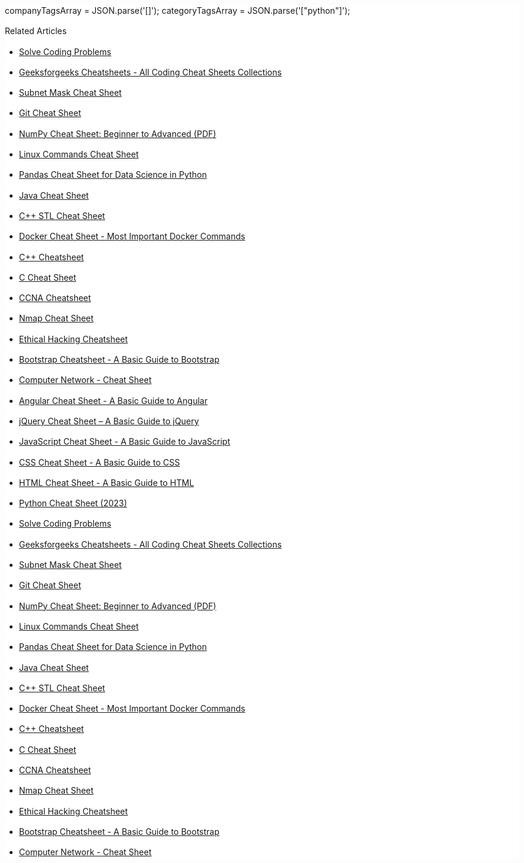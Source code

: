  companyTagsArray = JSON.parse('[]');
 categoryTagsArray = JSON.parse('["python"]');

 Related Articles

* [Solve Coding Problems](https://www.geeksforgeeks.org/explore?page=1&sortBy=submissions&itm_source=geeksforgeeks&itm_medium=leftbar&itm_campaign=practice_header)
* [Geeksforgeeks Cheatsheets - All Coding Cheat Sheets Collections](https://www.geeksforgeeks.org/geeksforgeeks-cheatsheets-all-coding-cheat-sheets/?ref=lbp)
* [Subnet Mask Cheat Sheet](https://www.geeksforgeeks.org/subnet-cheat-sheet/?ref=lbp)
* [Git Cheat Sheet](https://www.geeksforgeeks.org/git-cheat-sheet/?ref=lbp)
* [NumPy Cheat Sheet: Beginner to Advanced (PDF)](https://www.geeksforgeeks.org/numpy-cheat-sheet/?ref=lbp)
* [Linux Commands Cheat Sheet](https://www.geeksforgeeks.org/linux-commands-cheat-sheet/?ref=lbp)
* [Pandas Cheat Sheet for Data Science in Python](https://www.geeksforgeeks.org/pandas-cheat-sheet/?ref=lbp)
* [Java Cheat Sheet](https://www.geeksforgeeks.org/java-cheat-sheet/?ref=lbp)
* [C++ STL Cheat Sheet](https://www.geeksforgeeks.org/cpp-stl-cheat-sheet/?ref=lbp)
* [Docker Cheat Sheet - Most Important Docker Commands](https://www.geeksforgeeks.org/docker-cheat-sheet/?ref=lbp)
* [C++ Cheatsheet](https://www.geeksforgeeks.org/cpp-cheatsheet/?ref=lbp)
* [C Cheat Sheet](https://www.geeksforgeeks.org/c-cheatsheet/?ref=lbp)
* [CCNA Cheatsheet](https://www.geeksforgeeks.org/ccna-cheatsheet/?ref=lbp)
* [Nmap Cheat Sheet](https://www.geeksforgeeks.org/nmap-cheat-sheet/?ref=lbp)
* [Ethical Hacking Cheatsheet](https://www.geeksforgeeks.org/ethical-hacking-cheatsheet/?ref=lbp)
* [Bootstrap Cheatsheet - A Basic Guide to Bootstrap](https://www.geeksforgeeks.org/bootstrap-cheatsheet-a-basic-guide-to-bootstrap/?ref=lbp)
* [Computer Network - Cheat Sheet](https://www.geeksforgeeks.org/computer-network-cheat-sheet/?ref=lbp)
* [Angular Cheat Sheet - A Basic Guide to Angular](https://www.geeksforgeeks.org/angular-cheat-sheet-a-basic-guide-to-angular/?ref=lbp)
* [jQuery Cheat Sheet – A Basic Guide to jQuery](https://www.geeksforgeeks.org/jquery-cheat-sheet-a-basic-guide-to-jquery/?ref=lbp)
* [JavaScript Cheat Sheet - A Basic Guide to JavaScript](https://www.geeksforgeeks.org/javascript-cheat-sheet-a-basic-guide-to-javascript/?ref=lbp)
* [CSS Cheat Sheet - A Basic Guide to CSS](https://www.geeksforgeeks.org/css-cheat-sheet-a-basic-guide-to-css/?ref=lbp)
* [HTML Cheat Sheet - A Basic Guide to HTML](https://www.geeksforgeeks.org/html-cheat-sheet-a-basic-guide-to-html/?ref=lbp)
* [Python Cheat Sheet (2023)](https://www.geeksforgeeks.org/python-cheat-sheet/?ref=lbp)

* [Solve Coding Problems](https://www.geeksforgeeks.org/explore?page=1&sortBy=submissions&itm_source=geeksforgeeks&itm_medium=leftbar&itm_campaign=practice_header)
* [Geeksforgeeks Cheatsheets - All Coding Cheat Sheets Collections](https://www.geeksforgeeks.org/geeksforgeeks-cheatsheets-all-coding-cheat-sheets/?ref=lbp)
* [Subnet Mask Cheat Sheet](https://www.geeksforgeeks.org/subnet-cheat-sheet/?ref=lbp)
* [Git Cheat Sheet](https://www.geeksforgeeks.org/git-cheat-sheet/?ref=lbp)
* [NumPy Cheat Sheet: Beginner to Advanced (PDF)](https://www.geeksforgeeks.org/numpy-cheat-sheet/?ref=lbp)
* [Linux Commands Cheat Sheet](https://www.geeksforgeeks.org/linux-commands-cheat-sheet/?ref=lbp)
* [Pandas Cheat Sheet for Data Science in Python](https://www.geeksforgeeks.org/pandas-cheat-sheet/?ref=lbp)
* [Java Cheat Sheet](https://www.geeksforgeeks.org/java-cheat-sheet/?ref=lbp)
* [C++ STL Cheat Sheet](https://www.geeksforgeeks.org/cpp-stl-cheat-sheet/?ref=lbp)
* [Docker Cheat Sheet - Most Important Docker Commands](https://www.geeksforgeeks.org/docker-cheat-sheet/?ref=lbp)
* [C++ Cheatsheet](https://www.geeksforgeeks.org/cpp-cheatsheet/?ref=lbp)
* [C Cheat Sheet](https://www.geeksforgeeks.org/c-cheatsheet/?ref=lbp)
* [CCNA Cheatsheet](https://www.geeksforgeeks.org/ccna-cheatsheet/?ref=lbp)
* [Nmap Cheat Sheet](https://www.geeksforgeeks.org/nmap-cheat-sheet/?ref=lbp)
* [Ethical Hacking Cheatsheet](https://www.geeksforgeeks.org/ethical-hacking-cheatsheet/?ref=lbp)
* [Bootstrap Cheatsheet - A Basic Guide to Bootstrap](https://www.geeksforgeeks.org/bootstrap-cheatsheet-a-basic-guide-to-bootstrap/?ref=lbp)
* [Computer Network - Cheat Sheet](https://www.geeksforgeeks.org/computer-network-cheat-sheet/?ref=lbp)